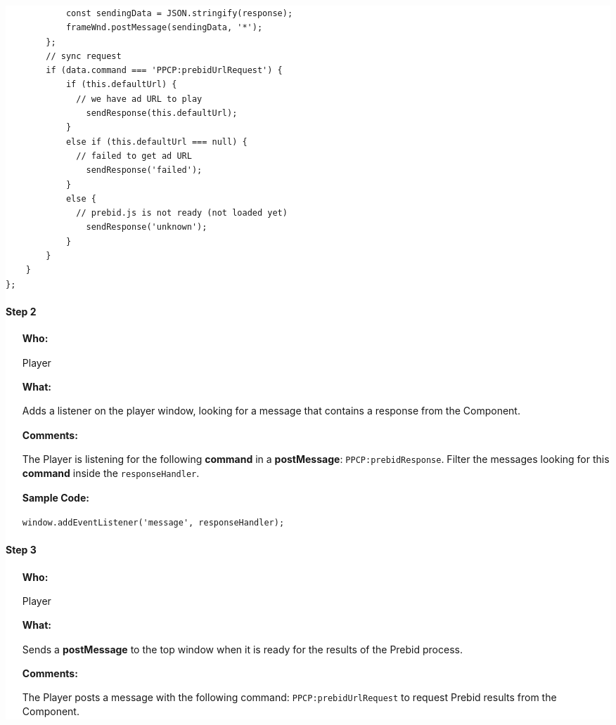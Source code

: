                 const sendingData = JSON.stringify(response);
                frameWnd.postMessage(sendingData, '*');
            };
            // sync request
            if (data.command === 'PPCP:prebidUrlRequest') {
                if (this.defaultUrl) {
                  // we have ad URL to play
                    sendResponse(this.defaultUrl);
                }
                else if (this.defaultUrl === null) {
                  // failed to get ad URL
                    sendResponse('failed');
                }
                else {
                  // prebid.js is not ready (not loaded yet)
                    sendResponse('unknown');
                }
            }
        }
    };
</code></pre>
</p>
  </li>
</ul>

#### Step 2

<ul style="list-style-type:none;">
  <li>
    <b>Who:</b>
    <p>Player</p>
  </li>
  <li>
    <b>What:</b>
    <p>Adds a listener on the player window, looking for a message that contains a response from the Component.</p>
  </li>
  <li>
    <b>Comments:</b>
    <p>The Player is listening for the following <b>command</b> in a <b>postMessage</b>: <code>PPCP:prebidResponse</code>. Filter the messages looking for this <b>command</b> inside the <code>responseHandler</code>.</p>
  </li>
  <li>
    <b>Sample Code:</b>
    <p><pre><code>window.addEventListener('message', responseHandler);</code></pre></p>
  </li>
</ul>

#### Step 3

<ul style="list-style-type:none;">
  <li>
    <b>Who:</b>
    <p>Player</p>
  </li>
  <li>
    <b>What:</b>
    <p>Sends a <b>postMessage</b> to the top window when it is ready for the results of the Prebid process.</p>
  </li>
  <li>
    <b>Comments:</b>
    <p>The Player posts a message with the following command: <code>PPCP:prebidUrlRequest</code> to request Prebid results from the Component.</p>